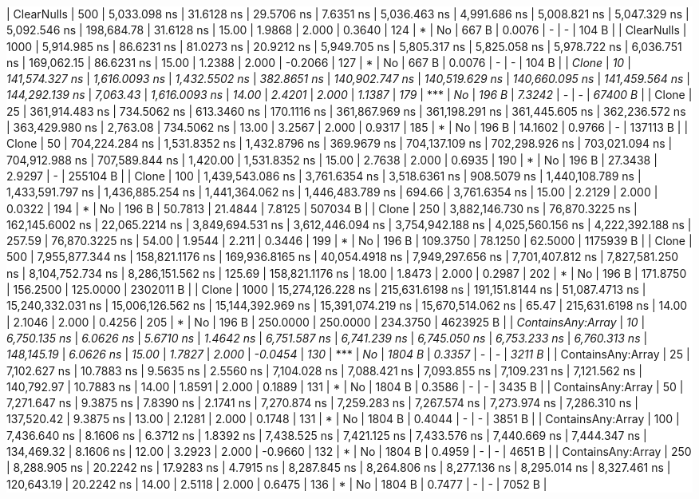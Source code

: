 |                             ClearNulls |             500 |      5,033.098 ns |      31.6128 ns |      29.5706 ns |      7.6351 ns |      5,036.463 ns |      4,991.686 ns |      5,008.821 ns |      5,047.329 ns |      5,092.546 ns |     198,684.78 |      31.6128 ns |      15.00 |   1.9868 |  2.000 |   0.3640 |  124 |            * |       No |     667 B |   0.0076 |        - |        - |      104 B |
|                             ClearNulls |            1000 |      5,914.985 ns |      86.6231 ns |      81.0273 ns |     20.9212 ns |      5,949.705 ns |      5,805.317 ns |      5,825.058 ns |      5,978.722 ns |      6,036.751 ns |     169,062.15 |      86.6231 ns |      15.00 |   1.2388 |  2.000 |  -0.2066 |  127 |            * |       No |     667 B |   0.0076 |        - |        - |      104 B |
|                                  *Clone* |              *10* |    *141,574.327 ns* |   *1,616.0093 ns* |   *1,432.5502 ns* |    *382.8651 ns* |    *140,902.747 ns* |    *140,519.629 ns* |    *140,660.095 ns* |    *141,459.564 ns* |    *144,292.139 ns* |       *7,063.43* |   *1,616.0093 ns* |      *14.00* |   *2.4201* |  *2.000* |   *1.1387* |  *179* |            *** |       *No* |     *196 B* |   *7.3242* |        *-* |        *-* |    *67400 B* |
|                                  Clone |              25 |    361,914.483 ns |     734.5062 ns |     613.3460 ns |    170.1116 ns |    361,867.969 ns |    361,198.291 ns |    361,445.605 ns |    362,236.572 ns |    363,429.980 ns |       2,763.08 |     734.5062 ns |      13.00 |   3.2567 |  2.000 |   0.9317 |  185 |            * |       No |     196 B |  14.1602 |   0.9766 |        - |   137113 B |
|                                  Clone |              50 |    704,224.284 ns |   1,531.8352 ns |   1,432.8796 ns |    369.9679 ns |    704,137.109 ns |    702,298.926 ns |    703,021.094 ns |    704,912.988 ns |    707,589.844 ns |       1,420.00 |   1,531.8352 ns |      15.00 |   2.7638 |  2.000 |   0.6935 |  190 |            * |       No |     196 B |  27.3438 |   2.9297 |        - |   255104 B |
|                                  Clone |             100 |  1,439,543.086 ns |   3,761.6354 ns |   3,518.6361 ns |    908.5079 ns |  1,440,108.789 ns |  1,433,591.797 ns |  1,436,885.254 ns |  1,441,364.062 ns |  1,446,483.789 ns |         694.66 |   3,761.6354 ns |      15.00 |   2.2129 |  2.000 |   0.0322 |  194 |            * |       No |     196 B |  50.7813 |  21.4844 |   7.8125 |   507034 B |
|                                  Clone |             250 |  3,882,146.730 ns |  76,870.3225 ns | 162,145.6002 ns | 22,065.2214 ns |  3,849,694.531 ns |  3,612,446.094 ns |  3,754,942.188 ns |  4,025,560.156 ns |  4,222,392.188 ns |         257.59 |  76,870.3225 ns |      54.00 |   1.9544 |  2.211 |   0.3446 |  199 |            * |       No |     196 B | 109.3750 |  78.1250 |  62.5000 |  1175939 B |
|                                  Clone |             500 |  7,955,877.344 ns | 158,821.1176 ns | 169,936.8165 ns | 40,054.4918 ns |  7,949,297.656 ns |  7,701,407.812 ns |  7,827,581.250 ns |  8,104,752.734 ns |  8,286,151.562 ns |         125.69 | 158,821.1176 ns |      18.00 |   1.8473 |  2.000 |   0.2987 |  202 |            * |       No |     196 B | 171.8750 | 156.2500 | 125.0000 |  2302011 B |
|                                  Clone |            1000 | 15,274,126.228 ns | 215,631.6198 ns | 191,151.8144 ns | 51,087.4713 ns | 15,240,332.031 ns | 15,006,126.562 ns | 15,144,392.969 ns | 15,391,074.219 ns | 15,670,514.062 ns |          65.47 | 215,631.6198 ns |      14.00 |   2.1046 |  2.000 |   0.4256 |  205 |            * |       No |     196 B | 250.0000 | 250.0000 | 234.3750 |  4623925 B |
|                      *ContainsAny:Array* |              *10* |      *6,750.135 ns* |       *6.0626 ns* |       *5.6710 ns* |      *1.4642 ns* |      *6,751.587 ns* |      *6,741.239 ns* |      *6,745.050 ns* |      *6,753.233 ns* |      *6,760.313 ns* |     *148,145.19* |       *6.0626 ns* |      *15.00* |   *1.7827* |  *2.000* |  *-0.0454* |  *130* |            *** |       *No* |    *1804 B* |   *0.3357* |        *-* |        *-* |     *3211 B* |
|                      ContainsAny:Array |              25 |      7,102.627 ns |      10.7883 ns |       9.5635 ns |      2.5560 ns |      7,104.028 ns |      7,088.421 ns |      7,093.855 ns |      7,109.231 ns |      7,121.562 ns |     140,792.97 |      10.7883 ns |      14.00 |   1.8591 |  2.000 |   0.1889 |  131 |            * |       No |    1804 B |   0.3586 |        - |        - |     3435 B |
|                      ContainsAny:Array |              50 |      7,271.647 ns |       9.3875 ns |       7.8390 ns |      2.1741 ns |      7,270.874 ns |      7,259.283 ns |      7,267.574 ns |      7,273.974 ns |      7,286.310 ns |     137,520.42 |       9.3875 ns |      13.00 |   2.1281 |  2.000 |   0.1748 |  131 |            * |       No |    1804 B |   0.4044 |        - |        - |     3851 B |
|                      ContainsAny:Array |             100 |      7,436.640 ns |       8.1606 ns |       6.3712 ns |      1.8392 ns |      7,438.525 ns |      7,421.125 ns |      7,433.576 ns |      7,440.669 ns |      7,444.347 ns |     134,469.32 |       8.1606 ns |      12.00 |   3.2923 |  2.000 |  -0.9660 |  132 |            * |       No |    1804 B |   0.4959 |        - |        - |     4651 B |
|                      ContainsAny:Array |             250 |      8,288.905 ns |      20.2242 ns |      17.9283 ns |      4.7915 ns |      8,287.845 ns |      8,264.806 ns |      8,277.136 ns |      8,295.014 ns |      8,327.461 ns |     120,643.19 |      20.2242 ns |      14.00 |   2.5118 |  2.000 |   0.6475 |  136 |            * |       No |    1804 B |   0.7477 |        - |        - |     7052 B |